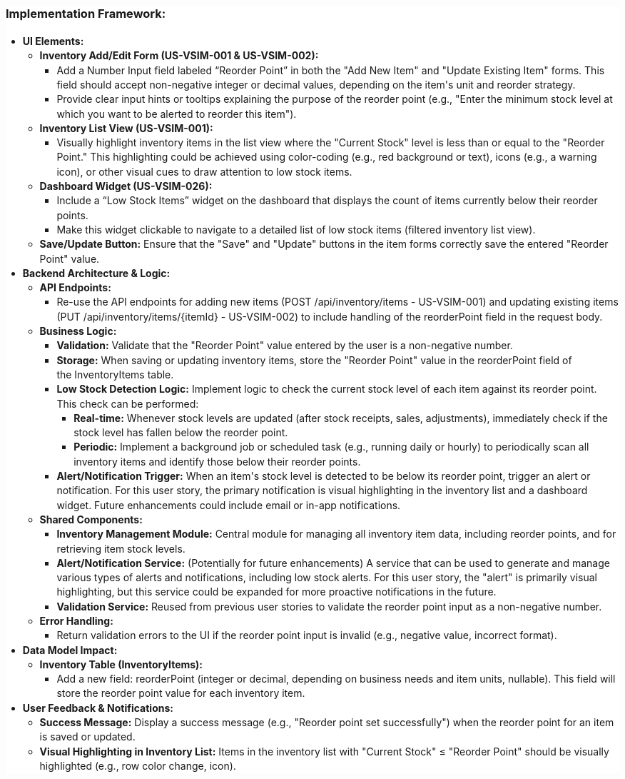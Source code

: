 ### **Implementation Framework:**

-   **UI Elements:**
    -   **Inventory Add/Edit Form (US-VSIM-001 & US-VSIM-002):**
        -   Add a Number Input field labeled “Reorder Point” in both the "Add New Item" and "Update Existing Item" forms. This field should accept non-negative integer or decimal values, depending on the item's unit and reorder strategy.
        -   Provide clear input hints or tooltips explaining the purpose of the reorder point (e.g., "Enter the minimum stock level at which you want to be alerted to reorder this item").
    -   **Inventory List View (US-VSIM-001):**
        -   Visually highlight inventory items in the list view where the "Current Stock" level is less than or equal to the "Reorder Point." This highlighting could be achieved using color-coding (e.g., red background or text), icons (e.g., a warning icon), or other visual cues to draw attention to low stock items.
    -   **Dashboard Widget (US-VSIM-026):**
        -   Include a “Low Stock Items” widget on the dashboard that displays the count of items currently below their reorder points.
        -   Make this widget clickable to navigate to a detailed list of low stock items (filtered inventory list view).
    -   **Save/Update Button:** Ensure that the "Save" and "Update" buttons in the item forms correctly save the entered "Reorder Point" value.
-   **Backend Architecture & Logic:**
    -   **API Endpoints:**
        -   Re-use the API endpoints for adding new items (POST /api/inventory/items - US-VSIM-001) and updating existing items (PUT /api/inventory/items/{itemId} - US-VSIM-002) to include handling of the reorderPoint field in the request body.
    -   **Business Logic:**
        -   **Validation:** Validate that the "Reorder Point" value entered by the user is a non-negative number.
        -   **Storage:** When saving or updating inventory items, store the "Reorder Point" value in the reorderPoint field of the InventoryItems table.
        -   **Low Stock Detection Logic:** Implement logic to check the current stock level of each item against its reorder point. This check can be performed:
            -   **Real-time:** Whenever stock levels are updated (after stock receipts, sales, adjustments), immediately check if the stock level has fallen below the reorder point.
            -   **Periodic:** Implement a background job or scheduled task (e.g., running daily or hourly) to periodically scan all inventory items and identify those below their reorder points.
        -   **Alert/Notification Trigger:** When an item's stock level is detected to be below its reorder point, trigger an alert or notification. For this user story, the primary notification is visual highlighting in the inventory list and a dashboard widget. Future enhancements could include email or in-app notifications.
    -   **Shared Components:**
        -   **Inventory Management Module:** Central module for managing all inventory item data, including reorder points, and for retrieving item stock levels.
        -   **Alert/Notification Service:** (Potentially for future enhancements) A service that can be used to generate and manage various types of alerts and notifications, including low stock alerts. For this user story, the "alert" is primarily visual highlighting, but this service could be expanded for more proactive notifications in the future.
        -   **Validation Service:** Reused from previous user stories to validate the reorder point input as a non-negative number.
    -   **Error Handling:**
        -   Return validation errors to the UI if the reorder point input is invalid (e.g., negative value, incorrect format).
-   **Data Model Impact:**
    -   **Inventory Table (InventoryItems):**
        -   Add a new field: reorderPoint (integer or decimal, depending on business needs and item units, nullable). This field will store the reorder point value for each inventory item.
-   **User Feedback & Notifications:**
    -   **Success Message:** Display a success message (e.g., "Reorder point set successfully") when the reorder point for an item is saved or updated.
    -   **Visual Highlighting in Inventory List:** Items in the inventory list with "Current Stock" ≤ "Reorder Point" should be visually highlighted (e.g., row color change, icon).